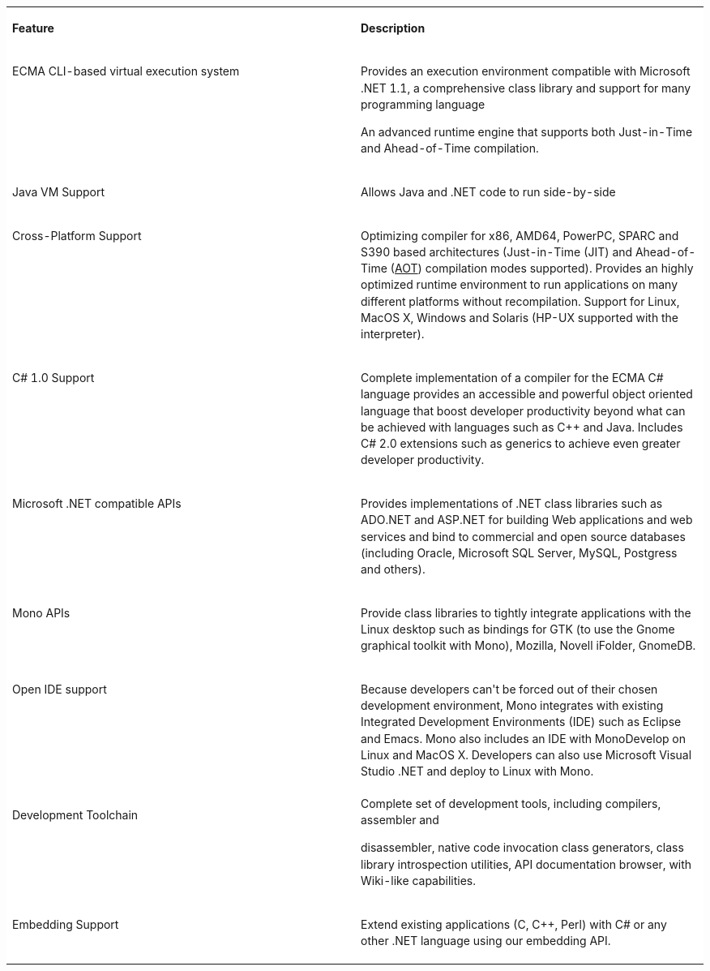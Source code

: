 <table>
<col width="50%" />
<col width="50%" />
<tbody>
<tr class="odd">
<td align="left"><p><strong>Feature</strong></p></td>
<td align="left"><p><strong>Description</strong></p></td>
</tr>
<tr class="even">
<td align="left"><p>ECMA CLI-based virtual execution system</p></td>
<td align="left"><p>Provides an execution environment compatible with Microsoft .NET 1.1, a comprehensive class library and support for many programming language</p>
<p>An advanced runtime engine that supports both Just-in-Time and Ahead-of-Time compilation.</p></td>
</tr>
<tr class="odd">
<td align="left"><p>Java VM Support</p></td>
<td align="left"><p>Allows Java and .NET code to run side-by-side</p></td>
</tr>
<tr class="even">
<td align="left"><p>Cross-Platform Support</p></td>
<td align="left"><p>Optimizing compiler for x86, AMD64, PowerPC, SPARC and S390 based architectures (Just-in-Time (JIT) and Ahead-of-Time (<a href="/AOT" title="AOT">AOT</a>) compilation modes supported). Provides an highly optimized runtime environment to run applications on many different platforms without recompilation. Support for Linux, MacOS X, Windows and Solaris (HP-UX supported with the interpreter).</p></td>
</tr>
<tr class="odd">
<td align="left"><p>C# 1.0 Support</p></td>
<td align="left"><p>Complete implementation of a compiler for the ECMA C# language provides an accessible and powerful object oriented language that boost developer productivity beyond what can be achieved with languages such as C++ and Java. Includes C# 2.0 extensions such as generics to achieve even greater developer productivity.</p></td>
</tr>
<tr class="even">
<td align="left"><p>Microsoft .NET compatible APIs</p></td>
<td align="left"><p>Provides implementations of .NET class libraries such as ADO.NET and ASP.NET for building Web applications and web services and bind to commercial and open source databases (including Oracle, Microsoft SQL Server, MySQL, Postgress and others).</p></td>
</tr>
<tr class="odd">
<td align="left"><p>Mono APIs</p></td>
<td align="left"><p>Provide class libraries to tightly integrate applications with the Linux desktop such as bindings for GTK (to use the Gnome graphical toolkit with Mono), Mozilla, Novell iFolder, GnomeDB.</p></td>
</tr>
<tr class="even">
<td align="left"><p>Open IDE support</p></td>
<td align="left"><p>Because developers can't be forced out of their chosen development environment, Mono integrates with existing Integrated Development Environments (IDE) such as Eclipse and Emacs. Mono also includes an IDE with MonoDevelop on Linux and MacOS X. Developers can also use Microsoft Visual Studio .NET and deploy to Linux with Mono.</p></td>
</tr>
<tr class="odd">
<td align="left"><p>Development Toolchain</p></td>
<td align="left">Complete set of development tools, including compilers, assembler and
<p>disassembler, native code invocation class generators, class library introspection utilities, API documentation browser, with Wiki-like capabilities.</p></td>
</tr>
<tr class="even">
<td align="left"><p>Embedding Support</p></td>
<td align="left"><p>Extend existing applications (C, C++, Perl) with C# or any other .NET language using our embedding API.</p></td>
</tr>